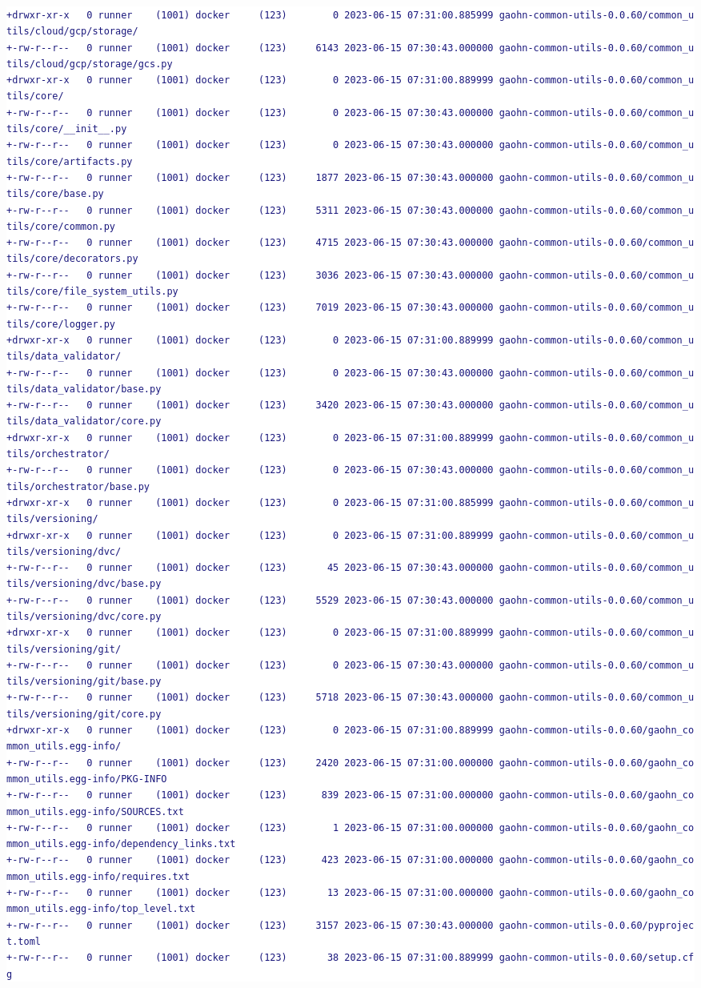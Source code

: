 ```diff
+drwxr-xr-x   0 runner    (1001) docker     (123)        0 2023-06-15 07:31:00.885999 gaohn-common-utils-0.0.60/common_utils/cloud/gcp/storage/
+-rw-r--r--   0 runner    (1001) docker     (123)     6143 2023-06-15 07:30:43.000000 gaohn-common-utils-0.0.60/common_utils/cloud/gcp/storage/gcs.py
+drwxr-xr-x   0 runner    (1001) docker     (123)        0 2023-06-15 07:31:00.889999 gaohn-common-utils-0.0.60/common_utils/core/
+-rw-r--r--   0 runner    (1001) docker     (123)        0 2023-06-15 07:30:43.000000 gaohn-common-utils-0.0.60/common_utils/core/__init__.py
+-rw-r--r--   0 runner    (1001) docker     (123)        0 2023-06-15 07:30:43.000000 gaohn-common-utils-0.0.60/common_utils/core/artifacts.py
+-rw-r--r--   0 runner    (1001) docker     (123)     1877 2023-06-15 07:30:43.000000 gaohn-common-utils-0.0.60/common_utils/core/base.py
+-rw-r--r--   0 runner    (1001) docker     (123)     5311 2023-06-15 07:30:43.000000 gaohn-common-utils-0.0.60/common_utils/core/common.py
+-rw-r--r--   0 runner    (1001) docker     (123)     4715 2023-06-15 07:30:43.000000 gaohn-common-utils-0.0.60/common_utils/core/decorators.py
+-rw-r--r--   0 runner    (1001) docker     (123)     3036 2023-06-15 07:30:43.000000 gaohn-common-utils-0.0.60/common_utils/core/file_system_utils.py
+-rw-r--r--   0 runner    (1001) docker     (123)     7019 2023-06-15 07:30:43.000000 gaohn-common-utils-0.0.60/common_utils/core/logger.py
+drwxr-xr-x   0 runner    (1001) docker     (123)        0 2023-06-15 07:31:00.889999 gaohn-common-utils-0.0.60/common_utils/data_validator/
+-rw-r--r--   0 runner    (1001) docker     (123)        0 2023-06-15 07:30:43.000000 gaohn-common-utils-0.0.60/common_utils/data_validator/base.py
+-rw-r--r--   0 runner    (1001) docker     (123)     3420 2023-06-15 07:30:43.000000 gaohn-common-utils-0.0.60/common_utils/data_validator/core.py
+drwxr-xr-x   0 runner    (1001) docker     (123)        0 2023-06-15 07:31:00.889999 gaohn-common-utils-0.0.60/common_utils/orchestrator/
+-rw-r--r--   0 runner    (1001) docker     (123)        0 2023-06-15 07:30:43.000000 gaohn-common-utils-0.0.60/common_utils/orchestrator/base.py
+drwxr-xr-x   0 runner    (1001) docker     (123)        0 2023-06-15 07:31:00.885999 gaohn-common-utils-0.0.60/common_utils/versioning/
+drwxr-xr-x   0 runner    (1001) docker     (123)        0 2023-06-15 07:31:00.889999 gaohn-common-utils-0.0.60/common_utils/versioning/dvc/
+-rw-r--r--   0 runner    (1001) docker     (123)       45 2023-06-15 07:30:43.000000 gaohn-common-utils-0.0.60/common_utils/versioning/dvc/base.py
+-rw-r--r--   0 runner    (1001) docker     (123)     5529 2023-06-15 07:30:43.000000 gaohn-common-utils-0.0.60/common_utils/versioning/dvc/core.py
+drwxr-xr-x   0 runner    (1001) docker     (123)        0 2023-06-15 07:31:00.889999 gaohn-common-utils-0.0.60/common_utils/versioning/git/
+-rw-r--r--   0 runner    (1001) docker     (123)        0 2023-06-15 07:30:43.000000 gaohn-common-utils-0.0.60/common_utils/versioning/git/base.py
+-rw-r--r--   0 runner    (1001) docker     (123)     5718 2023-06-15 07:30:43.000000 gaohn-common-utils-0.0.60/common_utils/versioning/git/core.py
+drwxr-xr-x   0 runner    (1001) docker     (123)        0 2023-06-15 07:31:00.889999 gaohn-common-utils-0.0.60/gaohn_common_utils.egg-info/
+-rw-r--r--   0 runner    (1001) docker     (123)     2420 2023-06-15 07:31:00.000000 gaohn-common-utils-0.0.60/gaohn_common_utils.egg-info/PKG-INFO
+-rw-r--r--   0 runner    (1001) docker     (123)      839 2023-06-15 07:31:00.000000 gaohn-common-utils-0.0.60/gaohn_common_utils.egg-info/SOURCES.txt
+-rw-r--r--   0 runner    (1001) docker     (123)        1 2023-06-15 07:31:00.000000 gaohn-common-utils-0.0.60/gaohn_common_utils.egg-info/dependency_links.txt
+-rw-r--r--   0 runner    (1001) docker     (123)      423 2023-06-15 07:31:00.000000 gaohn-common-utils-0.0.60/gaohn_common_utils.egg-info/requires.txt
+-rw-r--r--   0 runner    (1001) docker     (123)       13 2023-06-15 07:31:00.000000 gaohn-common-utils-0.0.60/gaohn_common_utils.egg-info/top_level.txt
+-rw-r--r--   0 runner    (1001) docker     (123)     3157 2023-06-15 07:30:43.000000 gaohn-common-utils-0.0.60/pyproject.toml
+-rw-r--r--   0 runner    (1001) docker     (123)       38 2023-06-15 07:31:00.889999 gaohn-common-utils-0.0.60/setup.cfg
```

